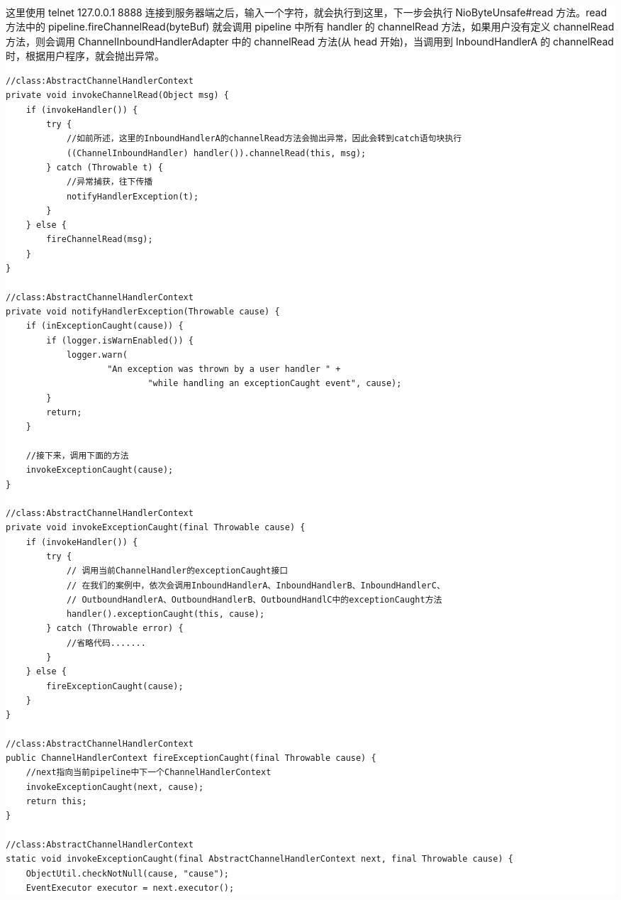 这里使用 telnet 127.0.0.1 8888 连接到服务器端之后，输入一个字符，就会执行到这里，下一步会执行 NioByteUnsafe#read 方法。read 方法中的 pipeline.fireChannelRead(byteBuf) 就会调用 pipeline 中所有 handler 的 channelRead 方法，如果用户没有定义 channelRead 方法，则会调用 ChannelInboundHandlerAdapter 中的 channelRead 方法(从 head 开始)，当调用到 InboundHandlerA 的 channelRead 时，根据用户程序，就会抛出异常。

```java{.line-numbers}
//class:AbstractChannelHandlerContext
private void invokeChannelRead(Object msg) {
    if (invokeHandler()) {
        try {
            //如前所述，这里的InboundHandlerA的channelRead方法会抛出异常，因此会转到catch语句块执行
            ((ChannelInboundHandler) handler()).channelRead(this, msg);
        } catch (Throwable t) {
            //异常捕获，往下传播
            notifyHandlerException(t);
        }
    } else {
        fireChannelRead(msg);
    }
}

//class:AbstractChannelHandlerContext
private void notifyHandlerException(Throwable cause) {
    if (inExceptionCaught(cause)) {
        if (logger.isWarnEnabled()) {
            logger.warn(
                    "An exception was thrown by a user handler " +
                            "while handling an exceptionCaught event", cause);
        }
        return;
    }

    //接下来，调用下面的方法
    invokeExceptionCaught(cause);
}

//class:AbstractChannelHandlerContext
private void invokeExceptionCaught(final Throwable cause) {
    if (invokeHandler()) {
        try {
            // 调用当前ChannelHandler的exceptionCaught接口
            // 在我们的案例中，依次会调用InboundHandlerA、InboundHandlerB、InboundHandlerC、
            // OutboundHandlerA、OutboundHandlerB、OutboundHandlC中的exceptionCaught方法
            handler().exceptionCaught(this, cause);
        } catch (Throwable error) {
            //省略代码.......
        }
    } else {
        fireExceptionCaught(cause);
    }
}

//class:AbstractChannelHandlerContext
public ChannelHandlerContext fireExceptionCaught(final Throwable cause) {
    //next指向当前pipeline中下一个ChannelHandlerContext
    invokeExceptionCaught(next, cause);
    return this;
}

//class:AbstractChannelHandlerContext
static void invokeExceptionCaught(final AbstractChannelHandlerContext next, final Throwable cause) {
    ObjectUtil.checkNotNull(cause, "cause");
    EventExecutor executor = next.executor();
```